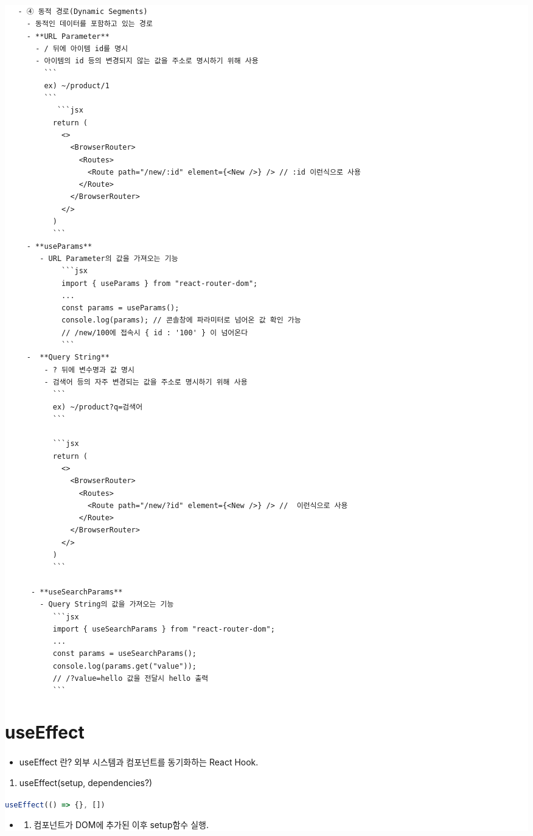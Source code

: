        - ④ 동적 경로(Dynamic Segments)
         - 동적인 데이터를 포함하고 있는 경로
         - **URL Parameter**
           - / 뒤에 아이템 id를 명시
           - 아이템의 id 등의 변경되지 않는 값을 주소로 명시하기 위해 사용
             ```
             ex) ~/product/1
             ```
                ```jsx
               return (
                 <>
                   <BrowserRouter>
                     <Routes>
                       <Route path="/new/:id" element={<New />} /> // :id 이런식으로 사용
                     </Route>
                   </BrowserRouter>
                 </>
               )
               ```
         - **useParams**
            - URL Parameter의 값을 가져오는 기능
                 ```jsx
                 import { useParams } from "react-router-dom";
                 ...
                 const params = useParams();
                 console.log(params); // 콘솔창에 파라미터로 넘어온 값 확인 가능
                 // /new/100에 접속시 { id : '100' } 이 넘어온다
                 ```
         -  **Query String**
             - ? 뒤에 변수명과 값 명시
             - 검색어 등의 자주 변경되는 값을 주소로 명시하기 위해 사용
               ```
               ex) ~/product?q=검색어
               ```
               
               ```jsx
               return (
                 <>
                   <BrowserRouter>
                     <Routes>
                       <Route path="/new/?id" element={<New />} /> //  이런식으로 사용
                     </Route>
                   </BrowserRouter>
                 </>
               )
               ```
             
          - **useSearchParams**
            - Query String의 값을 가져오는 기능
               ```jsx
               import { useSearchParams } from "react-router-dom";
               ...
               const params = useSearchParams();
               console.log(params.get("value"));
               // /?value=hello 값을 전달시 hello 출력
               ```
# useEffect
- useEffect 란? 외부 시스템과 컴포넌트를 동기화하는 React Hook.
1. useEffect(setup, dependencies?)
```jsx
useEffect(() => {}, [])
```
   - 1. 컴포넌트가 DOM에 추가된 이후 setup함수 실행.